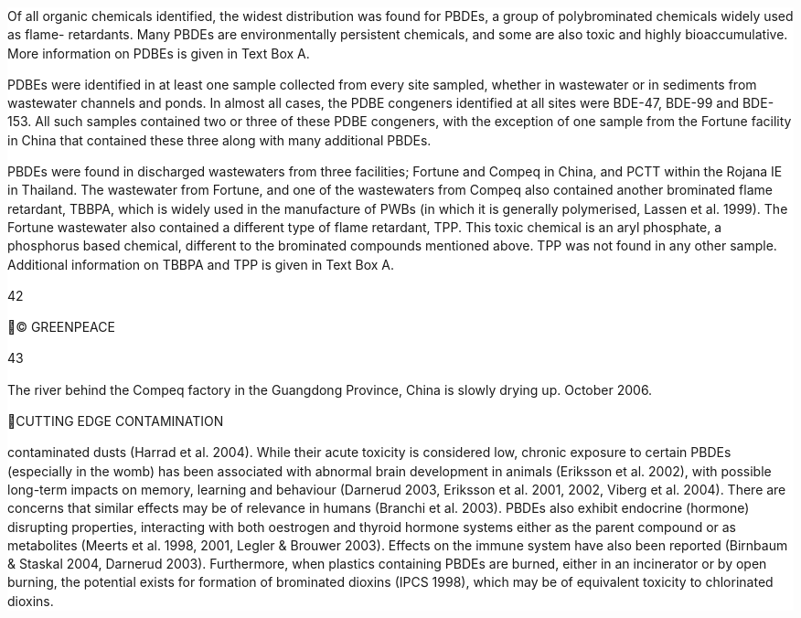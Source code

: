 Of all organic chemicals identified, the widest distribution was found
for PBDEs, a group of polybrominated chemicals widely used as flame-
retardants. Many PBDEs are environmentally persistent chemicals, and
some are also toxic and highly bioaccumulative. More information on
PDBEs is given in Text Box A.

PDBEs were identified in at least one sample collected from every site
sampled, whether in wastewater or in sediments from wastewater
channels and ponds. In almost all cases, the PDBE congeners identified
at all sites were BDE-47, BDE-99 and BDE-153. All such samples
contained two or three of these PDBE congeners, with the exception of
one sample from the Fortune facility in China that contained these
three along with many additional PBDEs.

PBDEs were found in discharged wastewaters from three facilities;
Fortune and Compeq in China, and PCTT within the Rojana IE in
Thailand. The wastewater from Fortune, and one of the wastewaters
from Compeq also contained another brominated flame retardant,
TBBPA, which is widely used in the manufacture of PWBs (in which it
is generally polymerised, Lassen et al. 1999). The Fortune wastewater
also contained a different type of flame retardant, TPP. This toxic
chemical is an aryl phosphate, a phosphorus based chemical, different
to the brominated compounds mentioned above. TPP was not found in
any other sample. Additional information on TBBPA and TPP is given
in Text Box A.

42

© GREENPEACE

43

The river behind the Compeq
factory in the Guangdong
Province, China is slowly drying
up. October 2006.

CUTTING EDGE CONTAMINATION

contaminated dusts (Harrad et al. 2004). While their acute toxicity is
considered low, chronic exposure to certain PBDEs (especially in the
womb) has been associated with abnormal brain development in
animals (Eriksson et al. 2002), with possible long-term impacts on
memory, learning and behaviour (Darnerud 2003, Eriksson et al. 2001,
2002, Viberg et al. 2004). There are concerns that similar effects may
be of relevance in humans (Branchi et al. 2003). PBDEs also exhibit
endocrine (hormone) disrupting properties, interacting with both
oestrogen and thyroid hormone systems either as the parent compound
or as metabolites (Meerts et al. 1998, 2001, Legler & Brouwer 2003).
Effects on the immune system have also been reported (Birnbaum &
Staskal 2004, Darnerud 2003). Furthermore, when plastics containing
PBDEs are burned, either in an incinerator or by open burning, the
potential exists for formation of brominated dioxins (IPCS 1998),
which may be of equivalent toxicity to chlorinated dioxins.
